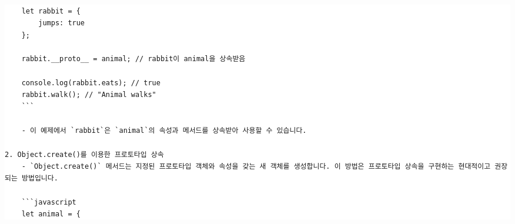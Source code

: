         let rabbit = {
            jumps: true
        };

        rabbit.__proto__ = animal; // rabbit이 animal을 상속받음

        console.log(rabbit.eats); // true
        rabbit.walk(); // "Animal walks"
        ```

        - 이 예제에서 `rabbit`은 `animal`의 속성과 메서드를 상속받아 사용할 수 있습니다.

    2. Object.create()를 이용한 프로토타입 상속
        - `Object.create()` 메서드는 지정된 프로토타입 객체와 속성을 갖는 새 객체를 생성합니다. 이 방법은 프로토타입 상속을 구현하는 현대적이고 권장되는 방법입니다.

        ```javascript
        let animal = {
